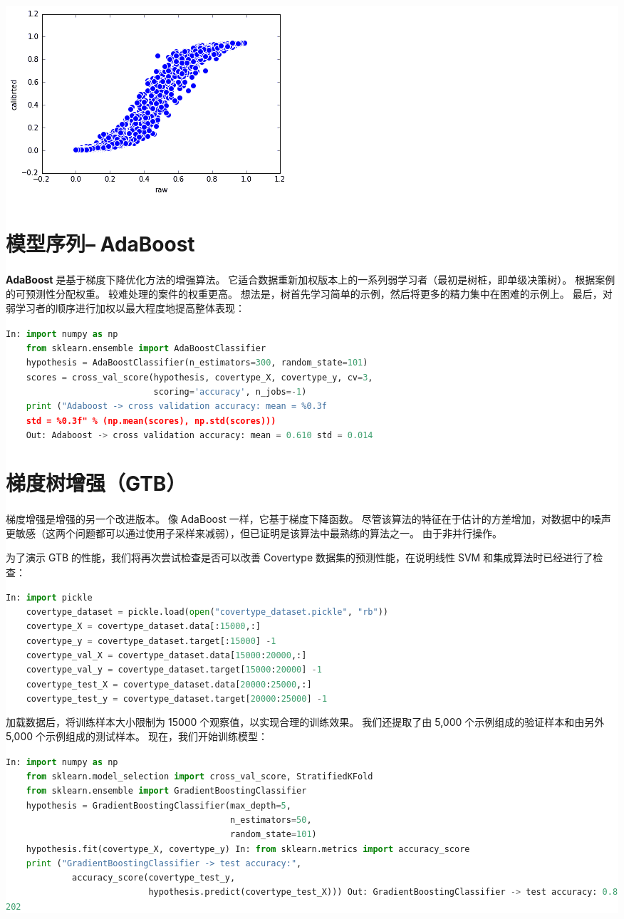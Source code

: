 **![](img/48d3ba86-a515-4cb4-896a-6cb0173a4bed.png)** 

# 模型序列– AdaBoost

**AdaBoost** 是基于梯度下降优化方法的增强算法。 它适合数据重新加权版本上的一系列弱学习者（最初是树桩，即单级决策树）。 根据案例的可预测性分配权重。 较难处理的案件的权重更高。 想法是，树首先学习简单的示例，然后将更多的精力集中在困难的示例上。 最后，对弱学习者的顺序进行加权以最大程度地提高整体表现：

```py
In: import numpy as np
    from sklearn.ensemble import AdaBoostClassifier
    hypothesis = AdaBoostClassifier(n_estimators=300, random_state=101)
    scores = cross_val_score(hypothesis, covertype_X, covertype_y, cv=3, 
                             scoring='accuracy', n_jobs=-1)
    print ("Adaboost -> cross validation accuracy: mean = %0.3f 
    std = %0.3f" % (np.mean(scores), np.std(scores)))
    Out: Adaboost -> cross validation accuracy: mean = 0.610 std = 0.014
```

# 梯度树增强（GTB）

梯度增强是增强的另一个改进版本。 像 AdaBoost 一样，它基于梯度下降函数。 尽管该算法的特征在于估计的方差增加，对数据中的噪声更敏感（这两个问题都可以通过使用子采样来减弱），但已证明是该算法中最熟练的算法之一。 由于非并行操作。

为了演示 GTB 的性能，我们将再次尝试检查是否可以改善 Covertype 数据集的预测性能，在说明线性 SVM 和集成算法时已经进行了检查：

```py
In: import pickle
    covertype_dataset = pickle.load(open("covertype_dataset.pickle", "rb"))
    covertype_X = covertype_dataset.data[:15000,:]
    covertype_y = covertype_dataset.target[:15000] -1 
    covertype_val_X = covertype_dataset.data[15000:20000,:]
    covertype_val_y = covertype_dataset.target[15000:20000] -1
    covertype_test_X = covertype_dataset.data[20000:25000,:]
    covertype_test_y = covertype_dataset.target[20000:25000] -1  
```

加载数据后，将训练样本大小限制为 15000 个观察值，以实现合理的训练效果。 我们还提取了由 5,000 个示例组成的验证样本和由另外 5,000 个示例组成的测试样本。 现在，我们开始训练模型：

```py
In: import numpy as np
    from sklearn.model_selection import cross_val_score, StratifiedKFold
    from sklearn.ensemble import GradientBoostingClassifier
    hypothesis = GradientBoostingClassifier(max_depth=5, 
                                            n_estimators=50, 
                                            random_state=101)
    hypothesis.fit(covertype_X, covertype_y) In: from sklearn.metrics import accuracy_score
    print ("GradientBoostingClassifier -> test accuracy:", 
             accuracy_score(covertype_test_y, 
                            hypothesis.predict(covertype_test_X))) Out: GradientBoostingClassifier -> test accuracy: 0.8202
```
